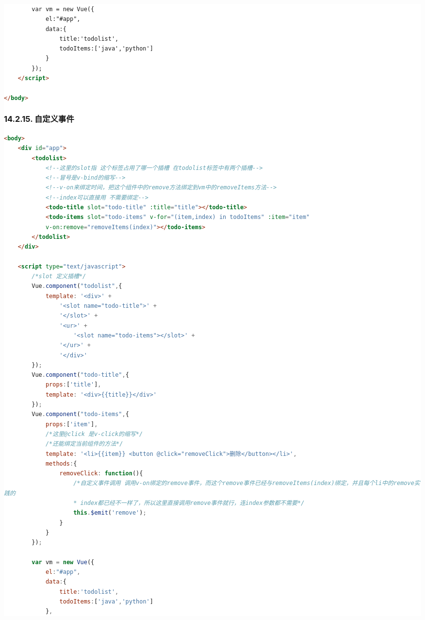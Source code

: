 ```html
        var vm = new Vue({
            el:"#app",
            data:{
                title:'todolist',
                todoItems:['java','python']
            }
        });
    </script>

</body>
```

### 14.2.15. 自定义事件
```html
<body>
    <div id="app">
        <todolist>
            <!--这里的slot指 这个标签占用了哪一个插槽 在todolist标签中有两个插槽-->
            <!--冒号是v-bind的缩写-->
            <!--v-on来绑定时间，把这个组件中的remove方法绑定到vm中的removeItems方法-->
            <!--index可以直接用 不需要绑定-->
            <todo-title slot="todo-title" :title="title"></todo-title>
            <todo-items slot="todo-items" v-for="(item,index) in todoItems" :item="item"
            v-on:remove="removeItems(index)"></todo-items>
        </todolist>
    </div>

    <script type="text/javascript">
        /*slot 定义插槽*/
        Vue.component("todolist",{
            template: '<div>' +
                '<slot name="todo-title">' +
                '</slot>' +
                '<ur>' +
                    '<slot name="todo-items"></slot>' +
                '</ur>' +
                '</div>'
        });
        Vue.component("todo-title",{
            props:['title'],
            template: '<div>{{title}}</div>'
        });
        Vue.component("todo-items",{
            props:['item'],
            /*这里@click 是v-click的缩写*/
            /*还能绑定当前组件的方法*/
            template: '<li>{{item}} <button @click="removeClick">删除</button></li>',
            methods:{
                removeClick: function(){
                    /*自定义事件调用 调用v-on绑定的remove事件，而这个remove事件已经与removeItems(index)绑定，并且每个li中的remove实践的
                    * index都已经不一样了，所以这里直接调用remove事件就行，连index参数都不需要*/
                    this.$emit('remove');
                }
            }
        });

        var vm = new Vue({
            el:"#app",
            data:{
                title:'todolist',
                todoItems:['java','python']
            },
```